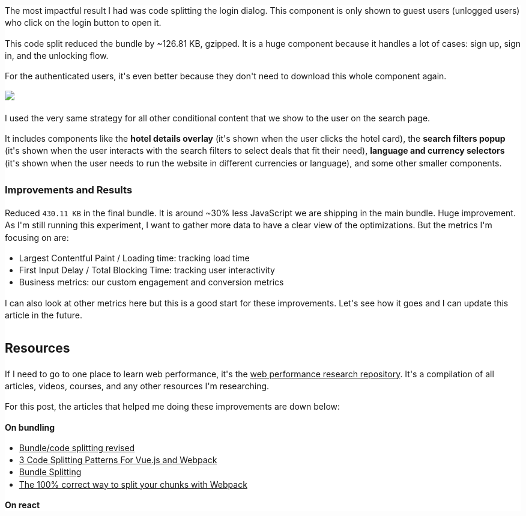 <div class="text-img-side-by-side">
<div>The most impactful result I had was code splitting the login dialog. This component is only shown to guest users (unlogged users) who click on the login button to open it.

This code split reduced the bundle by ~126.81 KB, gzipped. It is a huge component because it handles a lot of cases: sign up, sign in, and the unlocking flow.

For the authenticated users, it's even better because they don't need to download this whole component again.

</div>

<img src="/web-performance-code-splitting-strategies-and-react-applications/login-dialog.png" class="round" loading="lazy">
</div>

I used the very same strategy for all other conditional content that we show to the user on the search page.

It includes components like the **hotel details overlay** (it's shown when the user clicks the hotel card), the **search filters popup** (it's shown when the user interacts with the search filters to select deals that fit their need), **language and currency selectors** (it's shown when the user needs to run the website in different currencies or language), and some other smaller components.

### Improvements and Results

Reduced `430.11 KB` in the final bundle. It is around ~30% less JavaScript we are shipping in the main bundle. Huge improvement. As I'm still running this experiment, I want to gather more data to have a clear view of the optimizations. But the metrics I'm focusing on are:

- Largest Contentful Paint / Loading time: tracking load time
- First Input Delay / Total Blocking Time: tracking user interactivity
- Business metrics: our custom engagement and conversion metrics

I can also look at other metrics here but this is a good start for these improvements. Let's see how it goes and I can update this article in the future.

## Resources

If I need to go to one place to learn web performance, it's the [web performance research repository](https://github.com/imteekay/web-performance-research). It's a compilation of all articles, videos, courses, and any other resources I'm researching.

For this post, the articles that helped me doing these improvements are down below:

**On bundling**

- [Bundle/code splitting revised](https://medium.com/@kimgysen/bundle-code-splitting-revised-d9719e9219c1)
- [3 Code Splitting Patterns For Vue.js and Webpack](https://dzone.com/articles/3-code-splitting-patterns-for-vuejs-and-webpack)
- [Bundle Splitting](https://www.patterns.dev/posts/bundle-splitting)
- [The 100% correct way to split your chunks with Webpack](https://medium.com/hackernoon/the-100-correct-way-to-split-your-chunks-with-webpack-f8a9df5b7758)

**On react**
